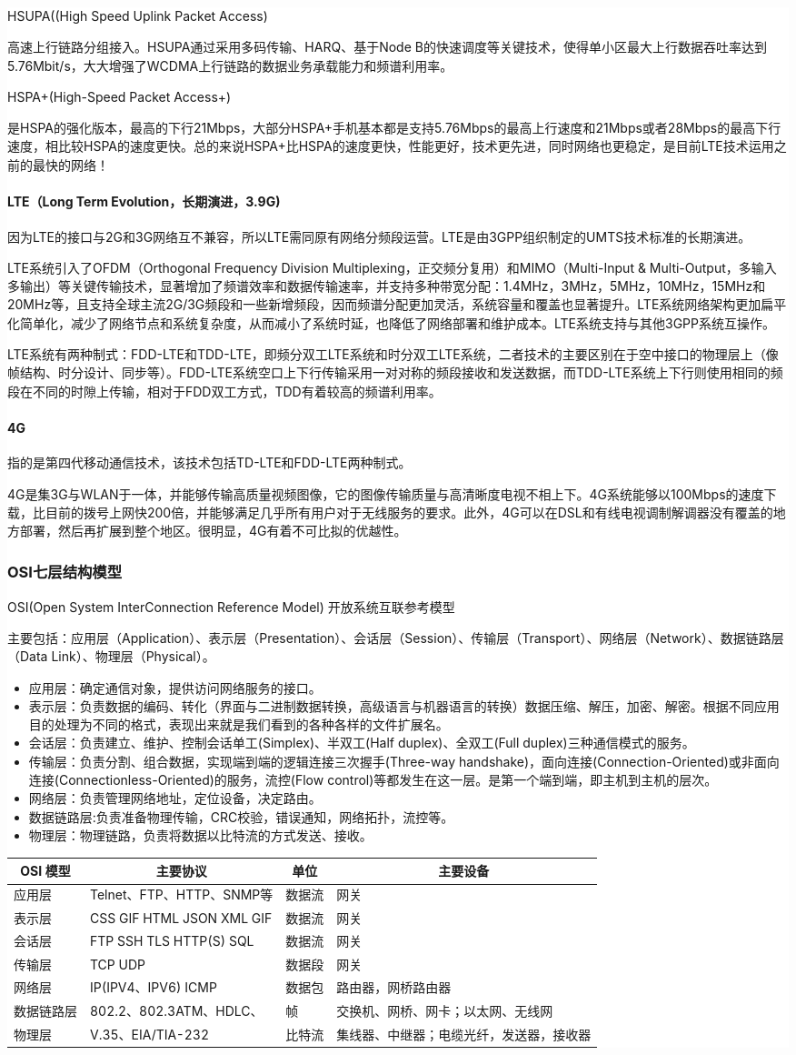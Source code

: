 HSUPA((High Speed Uplink Packet Access)

高速上行链路分组接入。HSUPA通过采用多码传输、HARQ、基于Node B的快速调度等关键技术，使得单小区最大上行数据吞吐率达到5.76Mbit/s，大大增强了WCDMA上行链路的数据业务承载能力和频谱利用率。

HSPA+(High-Speed Packet Access+)

是HSPA的强化版本，最高的下行21Mbps，大部分HSPA+手机基本都是支持5.76Mbps的最高上行速度和21Mbps或者28Mbps的最高下行速度，相比较HSPA的速度更快。总的来说HSPA+比HSPA的速度更快，性能更好，技术更先进，同时网络也更稳定，是目前LTE技术运用之前的最快的网络！

#### LTE（Long Term Evolution，长期演进，3.9G)

因为LTE的接口与2G和3G网络互不兼容，所以LTE需同原有网络分频段运营。LTE是由3GPP组织制定的UMTS技术标准的长期演进。

LTE系统引入了OFDM（Orthogonal Frequency Division Multiplexing，正交频分复用）和MIMO（Multi-Input & Multi-Output，多输入多输出）等关键传输技术，显著增加了频谱效率和数据传输速率，并支持多种带宽分配：1.4MHz，3MHz，5MHz，10MHz，15MHz和20MHz等，且支持全球主流2G/3G频段和一些新增频段，因而频谱分配更加灵活，系统容量和覆盖也显著提升。LTE系统网络架构更加扁平化简单化，减少了网络节点和系统复杂度，从而减小了系统时延，也降低了网络部署和维护成本。LTE系统支持与其他3GPP系统互操作。

LTE系统有两种制式：FDD-LTE和TDD-LTE，即频分双工LTE系统和时分双工LTE系统，二者技术的主要区别在于空中接口的物理层上（像帧结构、时分设计、同步等）。FDD-LTE系统空口上下行传输采用一对对称的频段接收和发送数据，而TDD-LTE系统上下行则使用相同的频段在不同的时隙上传输，相对于FDD双工方式，TDD有着较高的频谱利用率。

#### 4G

指的是第四代移动通信技术，该技术包括TD-LTE和FDD-LTE两种制式。

4G是集3G与WLAN于一体，并能够传输高质量视频图像，它的图像传输质量与高清晰度电视不相上下。4G系统能够以100Mbps的速度下载，比目前的拨号上网快200倍，并能够满足几乎所有用户对于无线服务的要求。此外，4G可以在DSL和有线电视调制解调器没有覆盖的地方部署，然后再扩展到整个地区。很明显，4G有着不可比拟的优越性。


### OSI七层结构模型

OSI(Open System InterConnection Reference Model) 开放系统互联参考模型

主要包括：应用层（Application）、表示层（Presentation）、会话层（Session）、传输层（Transport）、网络层（Network）、数据链路层（Data Link）、物理层（Physical）。

- 应用层：确定通信对象，提供访问网络服务的接口。
- 表示层：负责数据的编码、转化（界面与二进制数据转换，高级语言与机器语言的转换）数据压缩、解压，加密、解密。根据不同应用目的处理为不同的格式，表现出来就是我们看到的各种各样的文件扩展名。
- 会话层：负责建立、维护、控制会话单工(Simplex)、半双工(Half duplex)、全双工(Full duplex)三种通信模式的服务。
- 传输层：负责分割、组合数据，实现端到端的逻辑连接三次握手(Three-way handshake)，面向连接(Connection-Oriented)或非面向连接(Connectionless-Oriented)的服务，流控(Flow control)等都发生在这一层。是第一个端到端，即主机到主机的层次。
- 网络层：负责管理网络地址，定位设备，决定路由。
- 数据链路层:负责准备物理传输，CRC校验，错误通知，网络拓扑，流控等。
- 物理层：物理链路，负责将数据以比特流的方式发送、接收。

| OSI 模型   | 主要协议                  | 单位   | 主要设备                            |
| ---------- | ------------------------- | ------ | ----------------------------------- |
| 应用层     | Telnet、FTP、HTTP、SNMP等 | 数据流 | 网关                                |
| 表示层     | CSS GIF HTML JSON XML GIF | 数据流 | 网关                                |
| 会话层     | FTP SSH TLS HTTP(S) SQL   | 数据流 | 网关                                |
| 传输层     | TCP UDP                   | 数据段 | 网关                                |
| 网络层     | IP(IPV4、IPV6) ICMP       | 数据包 | 路由器，网桥路由器                  |
| 数据链路层 | 802.2、802.3ATM、HDLC、   | 帧     | 交换机、网桥、网卡；以太网、无线网       |
| 物理层     | V.35、EIA/TIA-232         | 比特流 | 集线器、中继器；电缆光纤，发送器，接收器 |
